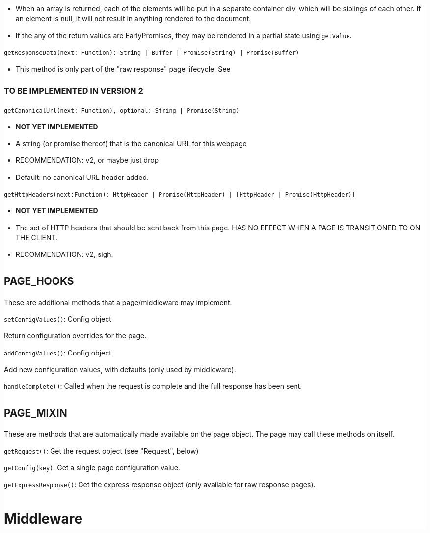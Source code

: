 * When an array is returned, each of the elements will be put in a separate container div, which will be siblings of each other. If an element is null, it will not result in anything rendered to the document.

* If the any of the return values are EarlyPromises, they may be rendered in a partial state using `getValue`.

`getResponseData(next: Function): String | Buffer | Promise(String) | Promise(Buffer)`

* This method is only part of the "raw response" page lifecycle.  See

### TO BE IMPLEMENTED IN VERSION 2

`getCanonicalUrl(next: Function), optional: String | Promise(String)`

* **NOT YET IMPLEMENTED**

* A string (or promise thereof) that is the canonical URL for this webpage

* RECOMMENDATION: v2, or maybe just drop

* Default: no canonical URL header added.

`getHttpHeaders(next:Function): HttpHeader | Promise(HttpHeader) | [HttpHeader | Promise(HttpHeader)]`

* **NOT YET IMPLEMENTED**

* The set of HTTP headers that should be sent back from this page. HAS NO EFFECT WHEN A PAGE IS TRANSITIONED TO ON THE CLIENT.

* RECOMMENDATION: v2, sigh.

## PAGE_HOOKS

These are additional methods that a page/middleware may implement.

`setConfigValues()`: Config object

Return configuration overrides for the page.

`addConfigValues()`: Config object

Add new configuration values, with defaults (only used by middleware).

`handleComplete()`: Called when the request is complete and the full response has been sent.


## PAGE_MIXIN

These are methods that are automatically made available on the page object.
The page may call these methods on itself.

`getRequest()`: Get the request object (see "Request", below)

`getConfig(key)`: Get a single page configuration value.

`getExpressResponse()`: Get the express response object (only available for raw response pages).

# Middleware
